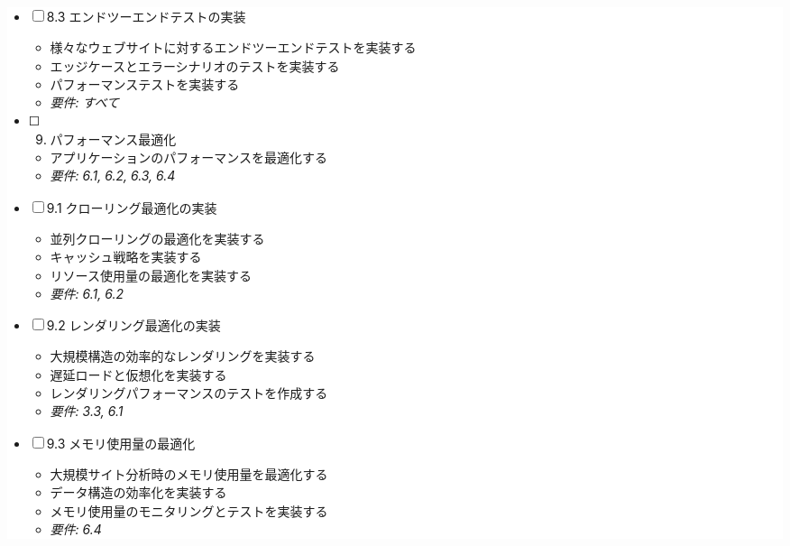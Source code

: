 - [ ] 8.3 エンドツーエンドテストの実装
  - 様々なウェブサイトに対するエンドツーエンドテストを実装する
  - エッジケースとエラーシナリオのテストを実装する
  - パフォーマンステストを実装する
  - _要件: すべて_

- [ ] 9. パフォーマンス最適化
  - アプリケーションのパフォーマンスを最適化する
  - _要件: 6.1, 6.2, 6.3, 6.4_

- [ ] 9.1 クローリング最適化の実装
  - 並列クローリングの最適化を実装する
  - キャッシュ戦略を実装する
  - リソース使用量の最適化を実装する
  - _要件: 6.1, 6.2_

- [ ] 9.2 レンダリング最適化の実装
  - 大規模構造の効率的なレンダリングを実装する
  - 遅延ロードと仮想化を実装する
  - レンダリングパフォーマンスのテストを作成する
  - _要件: 3.3, 6.1_

- [ ] 9.3 メモリ使用量の最適化
  - 大規模サイト分析時のメモリ使用量を最適化する
  - データ構造の効率化を実装する
  - メモリ使用量のモニタリングとテストを実装する
  - _要件: 6.4_